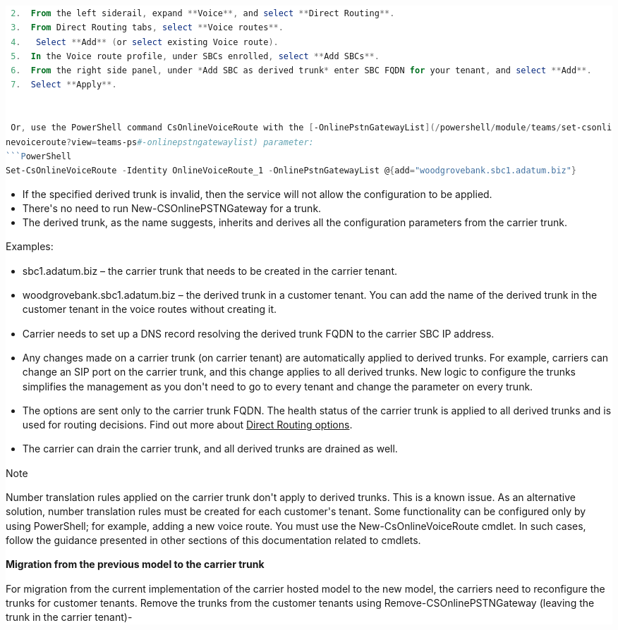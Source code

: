    ```PowerShell
    2.	From the left siderail, expand **Voice**, and select **Direct Routing**.
    3.	From Direct Routing tabs, select **Voice routes**.
    4.	 Select **Add** (or select existing Voice route).
    5.	In the Voice route profile, under SBCs enrolled, select **Add SBCs**.
    6.	From the right side panel, under *Add SBC as derived trunk* enter SBC FQDN for your tenant, and select **Add**.
    7.	Select **Apply**.


    Or, use the PowerShell command CsOnlineVoiceRoute with the [-OnlinePstnGatewayList](/powershell/module/teams/set-csonlinevoiceroute?view=teams-ps#-onlinepstngatewaylist) parameter:
   ```PowerShell
   Set-CsOnlineVoiceRoute -Identity OnlineVoiceRoute_1 -OnlinePstnGatewayList @{add="woodgrovebank.sbc1.adatum.biz"}
   ```
   
 - If the specified derived trunk is invalid, then the service will not allow the configuration to be applied.
 - There's no need to run New-CSOnlinePSTNGateway for a trunk.
 - The derived trunk, as the name suggests, inherits and derives all the configuration parameters from the carrier trunk.


Examples:
- sbc1.adatum.biz – the carrier trunk that needs to be created in the carrier tenant.

- woodgrovebank.sbc1.adatum.biz – the derived trunk in a customer tenant. You can add the name of the derived trunk in the customer tenant in the voice routes without creating it.

- Carrier needs to set up a DNS record resolving the derived trunk FQDN to the carrier SBC IP address.

- Any changes made on a carrier trunk (on carrier tenant) are automatically applied to derived trunks. For example, carriers can change an SIP port on the carrier trunk, and this change applies to all derived trunks. New logic to configure the trunks simplifies the management as you don't need to go to every tenant and change the parameter on every trunk.

- The options are sent only to the carrier trunk FQDN. The health status of the carrier trunk is applied to all derived trunks and is used for routing decisions. Find out more about [Direct Routing options](./direct-routing-monitor-and-troubleshoot.md).

- The carrier can drain the carrier trunk, and all derived trunks are drained as well. 
 
> [!NOTE]
> Number translation rules applied on the carrier trunk don't apply to derived trunks. This is a known issue. As an alternative solution, number translation rules must be created for each customer's tenant.
> Some functionality can be configured only by using PowerShell; for example, adding a new voice route. You must use the New-CsOnlineVoiceRoute cmdlet. In such cases, follow the guidance presented in other sections of this documentation related to cmdlets.

**Migration from the previous model to the carrier trunk**
 
For migration from the current implementation of the carrier hosted model to the new model, the carriers need to reconfigure the trunks for customer tenants. Remove the trunks from the customer tenants using Remove-CSOnlinePSTNGateway (leaving the trunk in the carrier tenant)-
